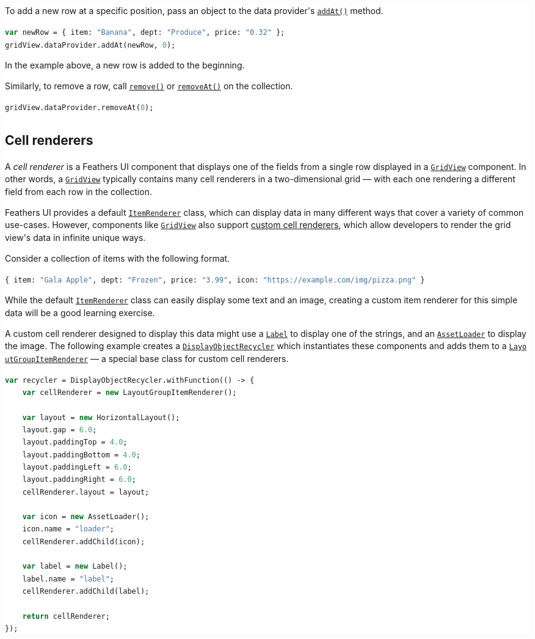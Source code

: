 To add a new row at a specific position, pass an object to the data provider's [`addAt()`](https://api.feathersui.com/current/feathers/data/IFlatCollection.html#addAt) method.

```hx
var newRow = { item: "Banana", dept: "Produce", price: "0.32" };
gridView.dataProvider.addAt(newRow, 0);
```

In the example above, a new row is added to the beginning.

Similarly, to remove a row, call [`remove()`](https://api.feathersui.com/current/feathers/data/IFlatCollection.html#remove) or [`removeAt()`](https://api.feathersui.com/current/feathers/data/IFlatCollection.html#removeAt) on the collection.

```hx
gridView.dataProvider.removeAt(0);
```

## Cell renderers

A _cell renderer_ is a Feathers UI component that displays one of the fields from a single row displayed in a [`GridView`](https://api.feathersui.com/current/feathers/controls/GridView.html) component. In other words, a [`GridView`](https://api.feathersui.com/current/feathers/controls/GridView.html) typically contains many cell renderers in a two-dimensional grid — with each one rendering a different field from each row in the collection.

Feathers UI provides a default [`ItemRenderer`](./item-renderer.md) class, which can display data in many different ways that cover a variety of common use-cases. However, components like [`GridView`](https://api.feathersui.com/current/feathers/controls/GridView.html) also support [custom cell renderers](./custom-item-renderers.md), which allow developers to render the grid view's data in infinite unique ways.

Consider a collection of items with the following format.

```hx
{ item: "Gala Apple", dept: "Frozen", price: "3.99", icon: "https://example.com/img/pizza.png" }
```

While the default [`ItemRenderer`](./item-renderer.md) class can easily display some text and an image, creating a custom item renderer for this simple data will be a good learning exercise.

A custom cell renderer designed to display this data might use a [`Label`](./label.md) to display one of the strings, and an [`AssetLoader`](./asset-loader.md) to display the image. The following example creates a [`DisplayObjectRecycler`](https://api.feathersui.com/current/feathers/utils/DisplayObjectRecycler.html) which instantiates these components and adds them to a [`LayoutGroupItemRenderer`](./layout-group-item-renderer.md) — a special base class for custom cell renderers.

```hx
var recycler = DisplayObjectRecycler.withFunction(() -> {
    var cellRenderer = new LayoutGroupItemRenderer();

    var layout = new HorizontalLayout();
    layout.gap = 6.0;
    layout.paddingTop = 4.0;
    layout.paddingBottom = 4.0;
    layout.paddingLeft = 6.0;
    layout.paddingRight = 6.0;
    cellRenderer.layout = layout;

    var icon = new AssetLoader();
    icon.name = "loader";
    cellRenderer.addChild(icon);

    var label = new Label();
    label.name = "label";
    cellRenderer.addChild(label);

    return cellRenderer;
});
```